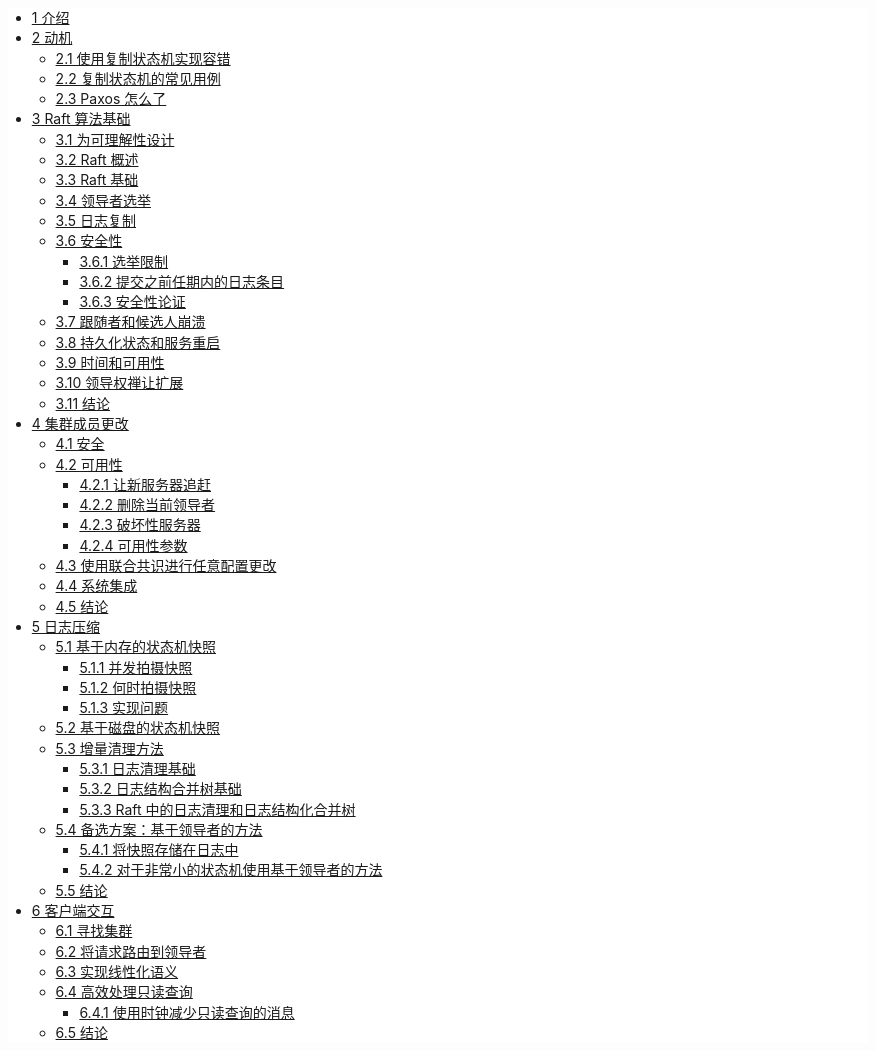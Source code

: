 


- [1 介绍](#1-介绍)
- [2 动机](#2-动机)
    - [2.1 使用复制状态机实现容错](#21-使用复制状态机实现容错)
    - [2.2 复制状态机的常见用例](#22-复制状态机的常见用例)
    - [2.3 Paxos 怎么了](#23-paxos-怎么了)
- [3 Raft 算法基础](#3-raft-算法基础)
    - [3.1 为可理解性设计](#31-为可理解性设计)
    - [3.2 Raft 概述](#32-raft-概述)
    - [3.3 Raft 基础](#33-raft-基础)
    - [3.4 领导者选举](#34-领导者选举)
    - [3.5 日志复制](#35-日志复制)
    - [3.6 安全性](#36-安全性)
        - [3.6.1 选举限制](#361-选举限制)
        - [3.6.2 提交之前任期内的日志条目](#362-提交之前任期内的日志条目)
        - [3.6.3 安全性论证](#363-安全性论证)
    - [3.7 跟随者和候选人崩溃](#37-跟随者和候选人崩溃)
    - [3.8 持久化状态和服务重启](#38-持久化状态和服务重启)
    - [3.9 时间和可用性](#39-时间和可用性)
    - [3.10 领导权禅让扩展](#310-领导权禅让扩展)
    - [3.11 结论](#311-结论)
- [4 集群成员更改](#4-集群成员更改)
    - [4.1 安全](#41-安全)
    - [4.2 可用性](#42-可用性)
        - [4.2.1 让新服务器追赶](#421-让新服务器追赶)
        - [4.2.2 删除当前领导者](#422-删除当前领导者)
        - [4.2.3 破坏性服务器](#423-破坏性服务器)
        - [4.2.4 可用性参数](#424-可用性参数)
    - [4.3 使用联合共识进行任意配置更改](#43-使用联合共识进行任意配置更改)
    - [4.4 系统集成](#44-系统集成)
    - [4.5 结论](#45-结论)
- [5 日志压缩](#5-日志压缩)
    - [5.1 基于内存的状态机快照](#51-基于内存的状态机快照)
        - [5.1.1 并发拍摄快照](#511-并发拍摄快照)
        - [5.1.2 何时拍摄快照](#512-何时拍摄快照)
        - [5.1.3 实现问题](#513-实现问题)
    - [5.2 基于磁盘的状态机快照](#52-基于磁盘的状态机快照)
    - [5.3 增量清理方法](#53-增量清理方法)
        - [5.3.1 日志清理基础](#531-日志清理基础)
        - [5.3.2 日志结构合并树基础](#532-日志结构合并树基础)
        - [5.3.3 Raft 中的日志清理和日志结构化合并树](#533-raft-中的日志清理和日志结构化合并树)
    - [5.4 备选方案：基于领导者的方法](#54-备选方案基于领导者的方法)
        - [5.4.1 将快照存储在日志中](#541-将快照存储在日志中)
        - [5.4.2 对于非常小的状态机使用基于领导者的方法](#542-对于非常小的状态机使用基于领导者的方法)
    - [5.5 结论](#55-结论)
- [6 客户端交互](#6-客户端交互)
    - [6.1 寻找集群](#61-寻找集群)
    - [6.2 将请求路由到领导者](#62-将请求路由到领导者)
    - [6.3 实现线性化语义](#63-实现线性化语义)
    - [6.4 高效处理只读查询](#64-高效处理只读查询)
        - [6.4.1 使用时钟减少只读查询的消息](#641-使用时钟减少只读查询的消息)
    - [6.5 结论](#65-结论)
